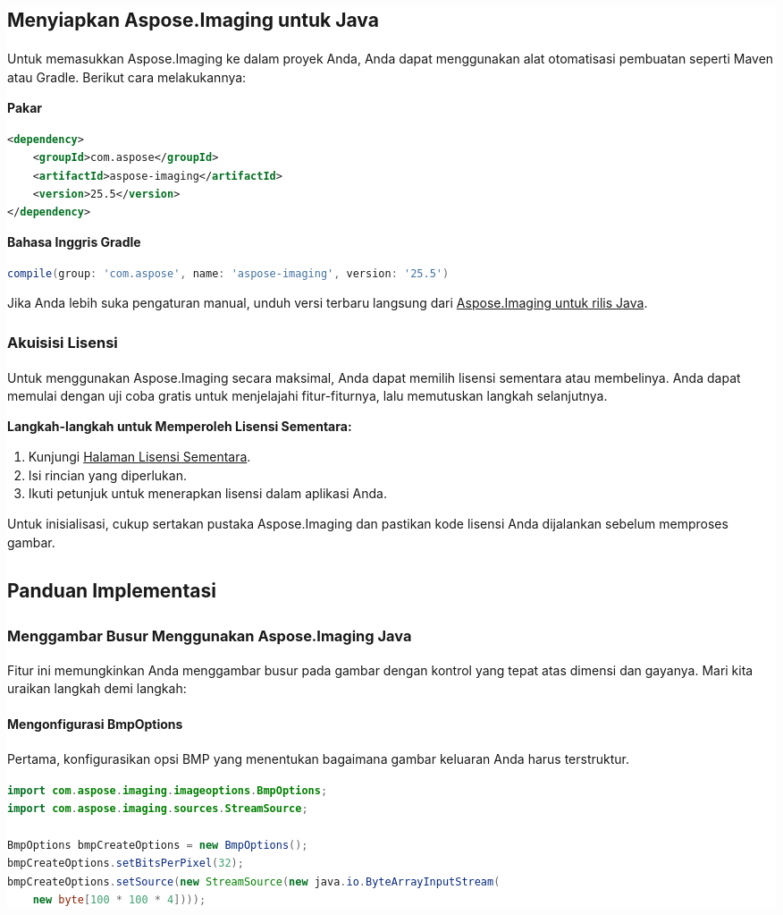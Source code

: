 ## Menyiapkan Aspose.Imaging untuk Java

Untuk memasukkan Aspose.Imaging ke dalam proyek Anda, Anda dapat menggunakan alat otomatisasi pembuatan seperti Maven atau Gradle. Berikut cara melakukannya:

**Pakar**
```xml
<dependency>
    <groupId>com.aspose</groupId>
    <artifactId>aspose-imaging</artifactId>
    <version>25.5</version>
</dependency>
```

**Bahasa Inggris Gradle**
```gradle
compile(group: 'com.aspose', name: 'aspose-imaging', version: '25.5')
```

Jika Anda lebih suka pengaturan manual, unduh versi terbaru langsung dari [Aspose.Imaging untuk rilis Java](https://releases.aspose.com/imaging/java/).

### Akuisisi Lisensi

Untuk menggunakan Aspose.Imaging secara maksimal, Anda dapat memilih lisensi sementara atau membelinya. Anda dapat memulai dengan uji coba gratis untuk menjelajahi fitur-fiturnya, lalu memutuskan langkah selanjutnya.

**Langkah-langkah untuk Memperoleh Lisensi Sementara:**
1. Kunjungi [Halaman Lisensi Sementara](https://purchase.aspose.com/temporary-license/).
2. Isi rincian yang diperlukan.
3. Ikuti petunjuk untuk menerapkan lisensi dalam aplikasi Anda.

Untuk inisialisasi, cukup sertakan pustaka Aspose.Imaging dan pastikan kode lisensi Anda dijalankan sebelum memproses gambar.

## Panduan Implementasi

### Menggambar Busur Menggunakan Aspose.Imaging Java

Fitur ini memungkinkan Anda menggambar busur pada gambar dengan kontrol yang tepat atas dimensi dan gayanya. Mari kita uraikan langkah demi langkah:

#### Mengonfigurasi BmpOptions

Pertama, konfigurasikan opsi BMP yang menentukan bagaimana gambar keluaran Anda harus terstruktur.

```java
import com.aspose.imaging.imageoptions.BmpOptions;
import com.aspose.imaging.sources.StreamSource;

BmpOptions bmpCreateOptions = new BmpOptions();
bmpCreateOptions.setBitsPerPixel(32);
bmpCreateOptions.setSource(new StreamSource(new java.io.ByteArrayInputStream(
    new byte[100 * 100 * 4])));
```

